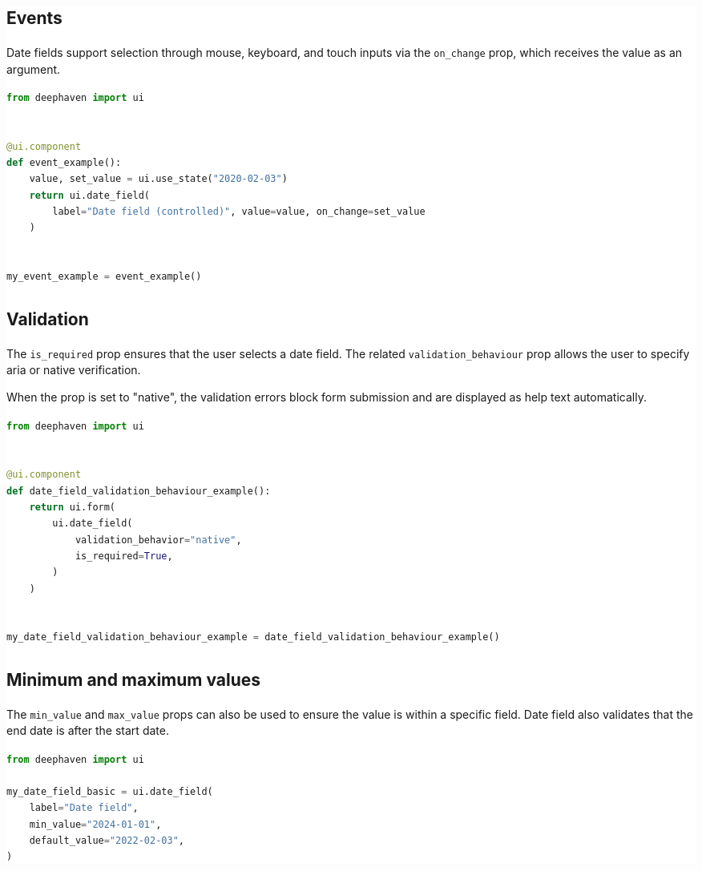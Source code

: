 ## Events

Date fields support selection through mouse, keyboard, and touch inputs via the `on_change` prop, which receives the value as an argument.

```python
from deephaven import ui


@ui.component
def event_example():
    value, set_value = ui.use_state("2020-02-03")
    return ui.date_field(
        label="Date field (controlled)", value=value, on_change=set_value
    )


my_event_example = event_example()
```

## Validation

The `is_required` prop ensures that the user selects a date field. The related `validation_behaviour` prop allows the user to specify aria or native verification.

When the prop is set to "native", the validation errors block form submission and are displayed as help text automatically.

```python
from deephaven import ui


@ui.component
def date_field_validation_behaviour_example():
    return ui.form(
        ui.date_field(
            validation_behavior="native",
            is_required=True,
        )
    )


my_date_field_validation_behaviour_example = date_field_validation_behaviour_example()
```

## Minimum and maximum values

The `min_value` and `max_value` props can also be used to ensure the value is within a specific field. Date field also validates that the end date is after the start date.

```python
from deephaven import ui

my_date_field_basic = ui.date_field(
    label="Date field",
    min_value="2024-01-01",
    default_value="2022-02-03",
)
```
